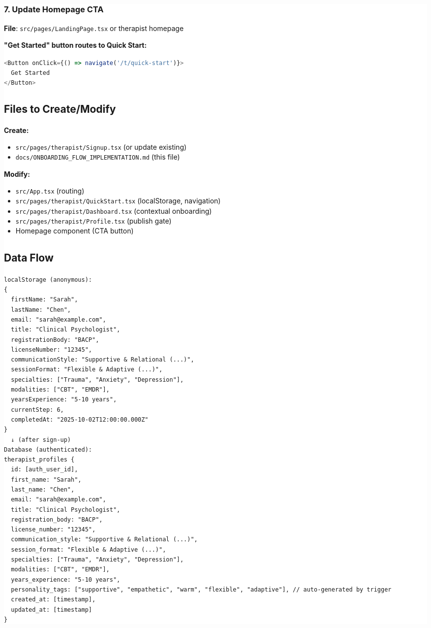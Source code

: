 ### 7. Update Homepage CTA
**File**: `src/pages/LandingPage.tsx` or therapist homepage

**"Get Started" button routes to Quick Start:**
```typescript
<Button onClick={() => navigate('/t/quick-start')}>
  Get Started
</Button>
```

## Files to Create/Modify

**Create:**
- `src/pages/therapist/Signup.tsx` (or update existing)
- `docs/ONBOARDING_FLOW_IMPLEMENTATION.md` (this file)

**Modify:**
- `src/App.tsx` (routing)
- `src/pages/therapist/QuickStart.tsx` (localStorage, navigation)
- `src/pages/therapist/Dashboard.tsx` (contextual onboarding)
- `src/pages/therapist/Profile.tsx` (publish gate)
- Homepage component (CTA button)

## Data Flow

```
localStorage (anonymous):
{
  firstName: "Sarah",
  lastName: "Chen",
  email: "sarah@example.com",
  title: "Clinical Psychologist",
  registrationBody: "BACP",
  licenseNumber: "12345",
  communicationStyle: "Supportive & Relational (...)",
  sessionFormat: "Flexible & Adaptive (...)",
  specialties: ["Trauma", "Anxiety", "Depression"],
  modalities: ["CBT", "EMDR"],
  yearsExperience: "5-10 years",
  currentStep: 6,
  completedAt: "2025-10-02T12:00:00.000Z"
}
  ↓ (after sign-up)
Database (authenticated):
therapist_profiles {
  id: [auth_user_id],
  first_name: "Sarah",
  last_name: "Chen",
  email: "sarah@example.com",
  title: "Clinical Psychologist",
  registration_body: "BACP",
  license_number: "12345",
  communication_style: "Supportive & Relational (...)",
  session_format: "Flexible & Adaptive (...)",
  specialties: ["Trauma", "Anxiety", "Depression"],
  modalities: ["CBT", "EMDR"],
  years_experience: "5-10 years",
  personality_tags: ["supportive", "empathetic", "warm", "flexible", "adaptive"], // auto-generated by trigger
  created_at: [timestamp],
  updated_at: [timestamp]
}
```
